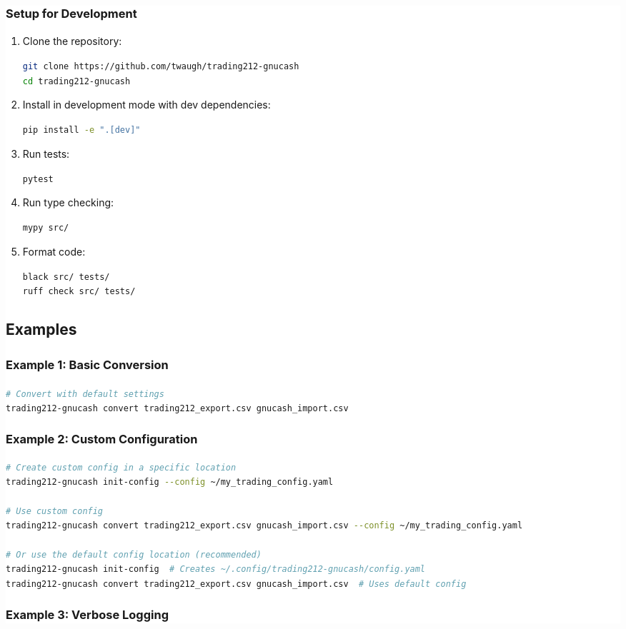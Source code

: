 ### Setup for Development

1. Clone the repository:
   ```bash
   git clone https://github.com/twaugh/trading212-gnucash
   cd trading212-gnucash
   ```

2. Install in development mode with dev dependencies:
   ```bash
   pip install -e ".[dev]"
   ```

3. Run tests:
   ```bash
   pytest
   ```

4. Run type checking:
   ```bash
   mypy src/
   ```

5. Format code:
   ```bash
   black src/ tests/
   ruff check src/ tests/
   ```

## Examples

### Example 1: Basic Conversion

```bash
# Convert with default settings
trading212-gnucash convert trading212_export.csv gnucash_import.csv
```

### Example 2: Custom Configuration

```bash
# Create custom config in a specific location
trading212-gnucash init-config --config ~/my_trading_config.yaml

# Use custom config
trading212-gnucash convert trading212_export.csv gnucash_import.csv --config ~/my_trading_config.yaml

# Or use the default config location (recommended)
trading212-gnucash init-config  # Creates ~/.config/trading212-gnucash/config.yaml
trading212-gnucash convert trading212_export.csv gnucash_import.csv  # Uses default config
```

### Example 3: Verbose Logging
